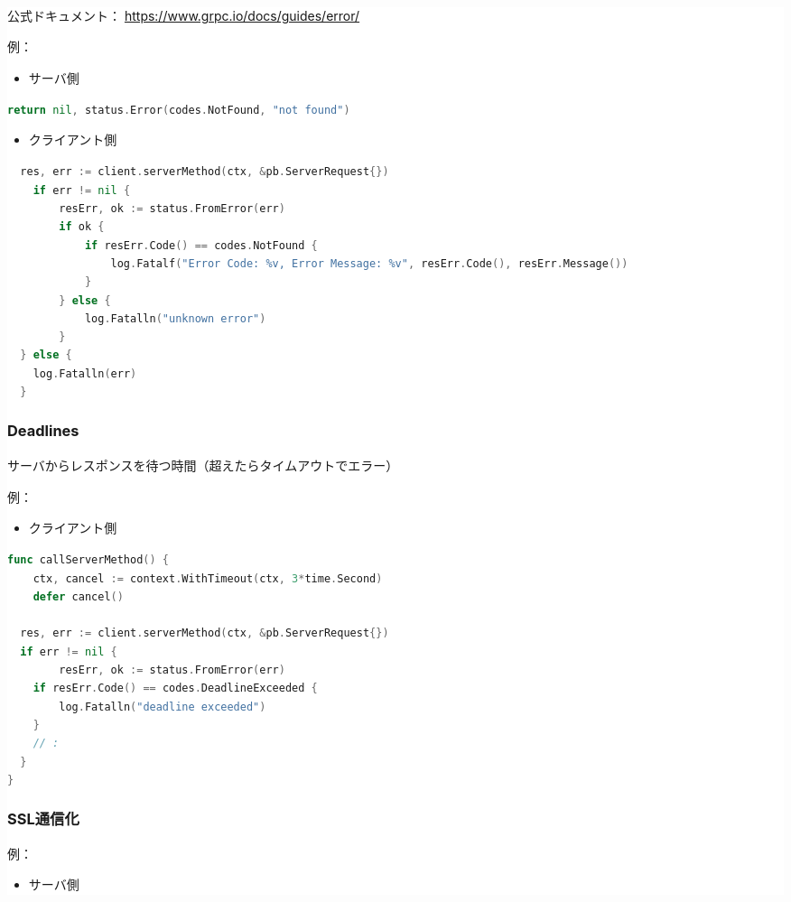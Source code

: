 公式ドキュメント： https://www.grpc.io/docs/guides/error/

例：

- サーバ側

```go
return nil, status.Error(codes.NotFound, "not found")
```

- クライアント側

```go
  res, err := client.serverMethod(ctx, &pb.ServerRequest{})
	if err != nil {
		resErr, ok := status.FromError(err)
		if ok {
			if resErr.Code() == codes.NotFound {
				log.Fatalf("Error Code: %v, Error Message: %v", resErr.Code(), resErr.Message())
			}
		} else {
			log.Fatalln("unknown error")
		} 
  } else {
    log.Fatalln(err)
  }
```

### Deadlines

サーバからレスポンスを待つ時間（超えたらタイムアウトでエラー）

例：

- クライアント側

```go
func callServerMethod() {
	ctx, cancel := context.WithTimeout(ctx, 3*time.Second)
	defer cancel()

  res, err := client.serverMethod(ctx, &pb.ServerRequest{})
  if err != nil {
		resErr, ok := status.FromError(err)
    if resErr.Code() == codes.DeadlineExceeded {
	  	log.Fatalln("deadline exceeded")
    }
    // :
  }
}
```

### SSL通信化

例：

- サーバ側
